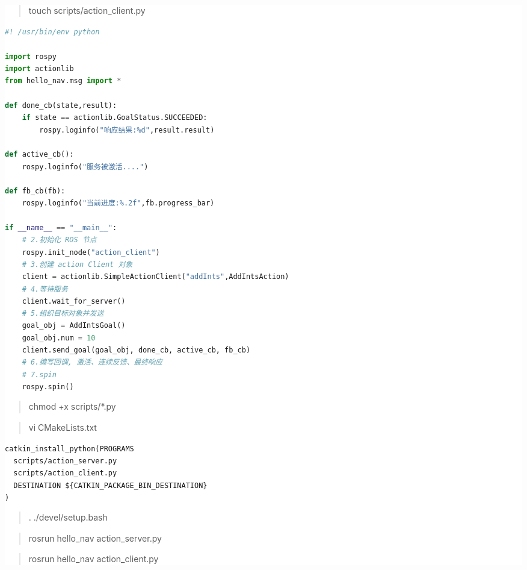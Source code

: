 > touch scripts/action_client.py

```py
#! /usr/bin/env python

import rospy
import actionlib
from hello_nav.msg import *

def done_cb(state,result):
    if state == actionlib.GoalStatus.SUCCEEDED:
        rospy.loginfo("响应结果:%d",result.result)

def active_cb():
    rospy.loginfo("服务被激活....")

def fb_cb(fb):
    rospy.loginfo("当前进度:%.2f",fb.progress_bar)

if __name__ == "__main__":
    # 2.初始化 ROS 节点
    rospy.init_node("action_client")
    # 3.创建 action Client 对象
    client = actionlib.SimpleActionClient("addInts",AddIntsAction)
    # 4.等待服务
    client.wait_for_server()
    # 5.组织目标对象并发送
    goal_obj = AddIntsGoal()
    goal_obj.num = 10
    client.send_goal(goal_obj, done_cb, active_cb, fb_cb)
    # 6.编写回调, 激活、连续反馈、最终响应
    # 7.spin
    rospy.spin()

```

> chmod +x scripts/*.py

> vi CMakeLists.txt

```
catkin_install_python(PROGRAMS
  scripts/action_server.py
  scripts/action_client.py
  DESTINATION ${CATKIN_PACKAGE_BIN_DESTINATION}
)
```

> . ./devel/setup.bash

> rosrun hello_nav action_server.py

> rosrun hello_nav action_client.py